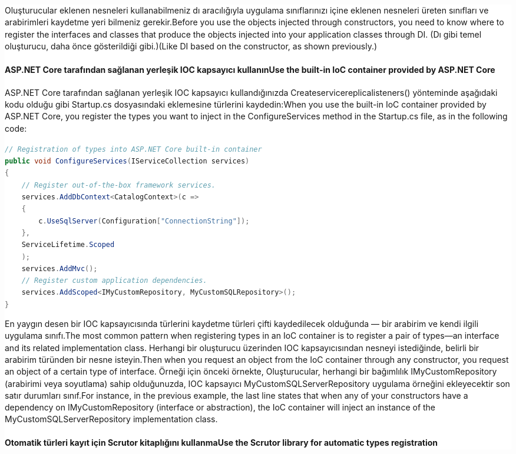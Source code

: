 <span data-ttu-id="c03a5-127">Oluşturucular eklenen nesneleri kullanabilmeniz dı aracılığıyla uygulama sınıflarınızı içine eklenen nesneleri üreten sınıfları ve arabirimleri kaydetme yeri bilmeniz gerekir.</span><span class="sxs-lookup"><span data-stu-id="c03a5-127">Before you use the objects injected through constructors, you need to know where to register the interfaces and classes that produce the objects injected into your application classes through DI.</span></span> <span data-ttu-id="c03a5-128">(Dı gibi temel oluşturucu, daha önce gösterildiği gibi.)</span><span class="sxs-lookup"><span data-stu-id="c03a5-128">(Like DI based on the constructor, as shown previously.)</span></span>

#### <a name="use-the-built-in-ioc-container-provided-by-aspnet-core"></a><span data-ttu-id="c03a5-129">ASP.NET Core tarafından sağlanan yerleşik IOC kapsayıcı kullanın</span><span class="sxs-lookup"><span data-stu-id="c03a5-129">Use the built-in IoC container provided by ASP.NET Core</span></span>

<span data-ttu-id="c03a5-130">ASP.NET Core tarafından sağlanan yerleşik IOC kapsayıcı kullandığınızda Createservicereplicalisteners() yönteminde aşağıdaki kodu olduğu gibi Startup.cs dosyasındaki eklemesine türlerini kaydedin:</span><span class="sxs-lookup"><span data-stu-id="c03a5-130">When you use the built-in IoC container provided by ASP.NET Core, you register the types you want to inject in the ConfigureServices method in the Startup.cs file, as in the following code:</span></span>

```csharp
// Registration of types into ASP.NET Core built-in container
public void ConfigureServices(IServiceCollection services)
{
    // Register out-of-the-box framework services.
    services.AddDbContext<CatalogContext>(c =>
    {
        c.UseSqlServer(Configuration["ConnectionString"]);
    },
    ServiceLifetime.Scoped
    );
    services.AddMvc();
    // Register custom application dependencies.
    services.AddScoped<IMyCustomRepository, MyCustomSQLRepository>();
}
```

<span data-ttu-id="c03a5-131">En yaygın desen bir IOC kapsayıcısında türlerini kaydetme türleri çifti kaydedilecek olduğunda — bir arabirim ve kendi ilgili uygulama sınıfı.</span><span class="sxs-lookup"><span data-stu-id="c03a5-131">The most common pattern when registering types in an IoC container is to register a pair of types—an interface and its related implementation class.</span></span> <span data-ttu-id="c03a5-132">Herhangi bir oluşturucu üzerinden IOC kapsayıcısından nesneyi istediğinde, belirli bir arabirim türünden bir nesne isteyin.</span><span class="sxs-lookup"><span data-stu-id="c03a5-132">Then when you request an object from the IoC container through any constructor, you request an object of a certain type of interface.</span></span> <span data-ttu-id="c03a5-133">Örneği için önceki örnekte, Oluşturucular, herhangi bir bağımlılık IMyCustomRepository (arabirimi veya soyutlama) sahip olduğunuzda, IOC kapsayıcı MyCustomSQLServerRepository uygulama örneğini ekleyecektir son satır durumları sınıf.</span><span class="sxs-lookup"><span data-stu-id="c03a5-133">For instance, in the previous example, the last line states that when any of your constructors have a dependency on IMyCustomRepository (interface or abstraction), the IoC container will inject an instance of the MyCustomSQLServerRepository implementation class.</span></span>

#### <a name="use-the-scrutor-library-for-automatic-types-registration"></a><span data-ttu-id="c03a5-134">Otomatik türleri kayıt için Scrutor kitaplığını kullanma</span><span class="sxs-lookup"><span data-stu-id="c03a5-134">Use the Scrutor library for automatic types registration</span></span>
